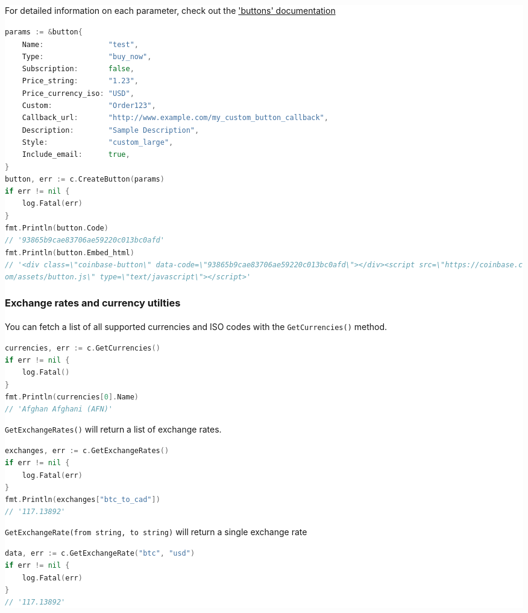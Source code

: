 For detailed information on each parameter, check out the ['buttons' documentation](https://www.coinbase.com/api/doc/1.0/buttons/create.html)

```go
params := &button{
	Name:               "test",
	Type:               "buy_now",
	Subscription:       false,
	Price_string:       "1.23",
	Price_currency_iso: "USD",
	Custom:             "Order123",
	Callback_url:       "http://www.example.com/my_custom_button_callback",
	Description:        "Sample Description",
	Style:              "custom_large",
	Include_email:      true,
}
button, err := c.CreateButton(params)
if err != nil {
	log.Fatal(err)
}
fmt.Println(button.Code)
// '93865b9cae83706ae59220c013bc0afd'
fmt.Println(button.Embed_html)
// '<div class=\"coinbase-button\" data-code=\"93865b9cae83706ae59220c013bc0afd\"></div><script src=\"https://coinbase.com/assets/button.js\" type=\"text/javascript\"></script>'
```

### Exchange rates and currency utilties

You can fetch a list of all supported currencies and ISO codes with the `GetCurrencies()` method.

```go
currencies, err := c.GetCurrencies()
if err != nil {
	log.Fatal()
}
fmt.Println(currencies[0].Name)
// 'Afghan Afghani (AFN)'
```

`GetExchangeRates()` will return a list of exchange rates.

```go
exchanges, err := c.GetExchangeRates()
if err != nil {
	log.Fatal(err)
}
fmt.Println(exchanges["btc_to_cad"])
// '117.13892'
```

`GetExchangeRate(from string, to string)` will return a single exchange rate

```go
data, err := c.GetExchangeRate("btc", "usd")
if err != nil {
	log.Fatal(err)
}
// '117.13892'
```
